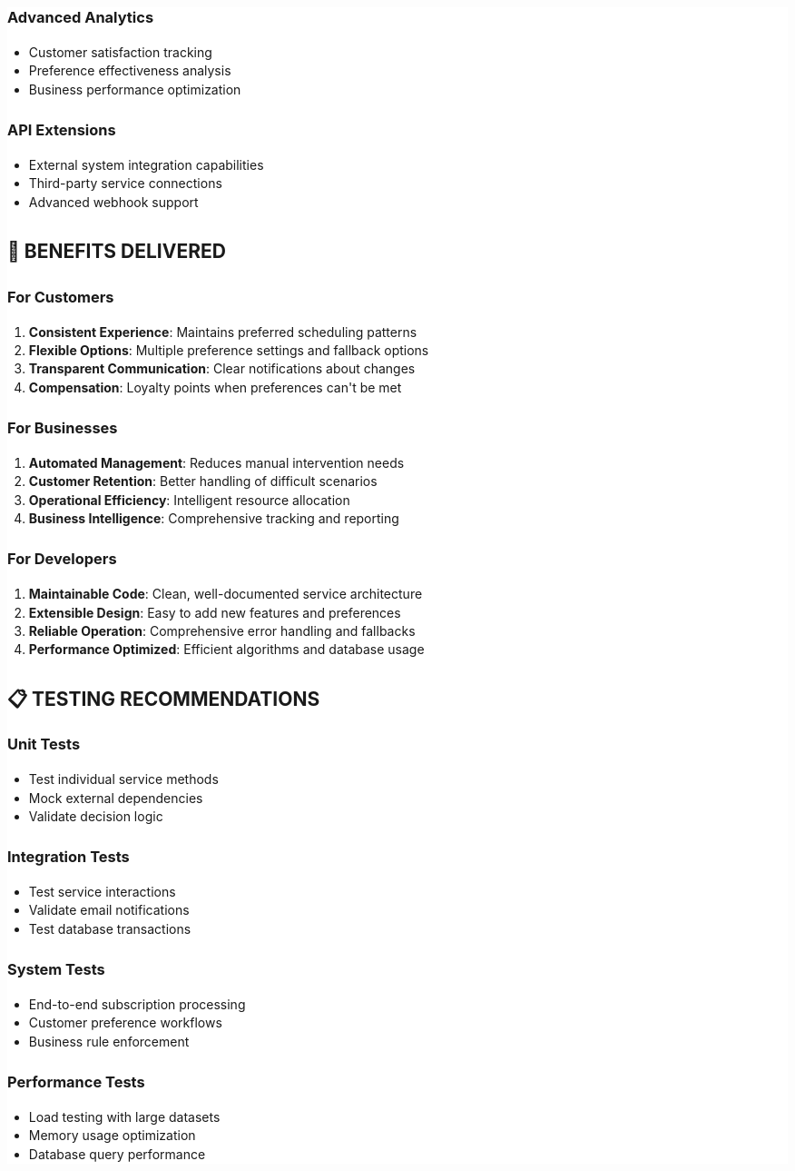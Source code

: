 ### Advanced Analytics
- Customer satisfaction tracking
- Preference effectiveness analysis
- Business performance optimization

### API Extensions
- External system integration capabilities
- Third-party service connections
- Advanced webhook support

## 🎉 BENEFITS DELIVERED

### For Customers
1. **Consistent Experience**: Maintains preferred scheduling patterns
2. **Flexible Options**: Multiple preference settings and fallback options
3. **Transparent Communication**: Clear notifications about changes
4. **Compensation**: Loyalty points when preferences can't be met

### For Businesses
1. **Automated Management**: Reduces manual intervention needs
2. **Customer Retention**: Better handling of difficult scenarios
3. **Operational Efficiency**: Intelligent resource allocation
4. **Business Intelligence**: Comprehensive tracking and reporting

### For Developers
1. **Maintainable Code**: Clean, well-documented service architecture
2. **Extensible Design**: Easy to add new features and preferences
3. **Reliable Operation**: Comprehensive error handling and fallbacks
4. **Performance Optimized**: Efficient algorithms and database usage

## 📋 TESTING RECOMMENDATIONS

### Unit Tests
- Test individual service methods
- Mock external dependencies
- Validate decision logic

### Integration Tests
- Test service interactions
- Validate email notifications
- Test database transactions

### System Tests
- End-to-end subscription processing
- Customer preference workflows
- Business rule enforcement

### Performance Tests
- Load testing with large datasets
- Memory usage optimization
- Database query performance
